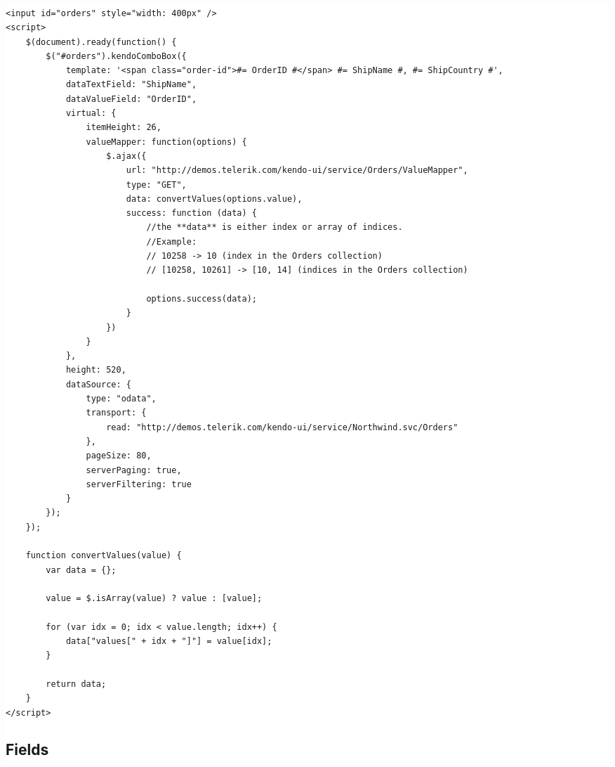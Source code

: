     <input id="orders" style="width: 400px" />
    <script>
        $(document).ready(function() {
            $("#orders").kendoComboBox({
                template: '<span class="order-id">#= OrderID #</span> #= ShipName #, #= ShipCountry #',
                dataTextField: "ShipName",
                dataValueField: "OrderID",
                virtual: {
                    itemHeight: 26,
                    valueMapper: function(options) {
                        $.ajax({
                            url: "http://demos.telerik.com/kendo-ui/service/Orders/ValueMapper",
                            type: "GET",
                            data: convertValues(options.value),
                            success: function (data) {
                                //the **data** is either index or array of indices.
                                //Example:
                                // 10258 -> 10 (index in the Orders collection)
                                // [10258, 10261] -> [10, 14] (indices in the Orders collection)

                                options.success(data);
                            }
                        })
                    }
                },
                height: 520,
                dataSource: {
                    type: "odata",
                    transport: {
                        read: "http://demos.telerik.com/kendo-ui/service/Northwind.svc/Orders"
                    },
                    pageSize: 80,
                    serverPaging: true,
                    serverFiltering: true
                }
            });
        });

        function convertValues(value) {
            var data = {};

            value = $.isArray(value) ? value : [value];

            for (var idx = 0; idx < value.length; idx++) {
                data["values[" + idx + "]"] = value[idx];
            }

            return data;
        }
    </script>

## Fields
